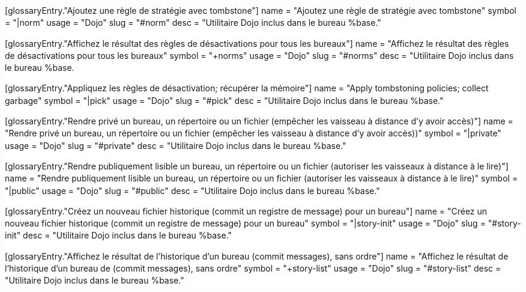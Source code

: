 [glossaryEntry."Ajoutez une règle de stratégie avec tombstone"]
name = "Ajoutez une règle de stratégie avec tombstone"
symbol = "|norm"
usage = "Dojo"
slug = "#norm"
desc = "Utilitaire Dojo inclus dans le bureau %base."

[glossaryEntry."Affichez le résultat des règles de désactivations pour tous les bureaux"]
name = "Affichez le résultat des règles de désactivations pour tous les bureaux"
symbol = "+norms"
usage = "Dojo"
slug = "#norms"
desc = "Utilitaire Dojo inclus dans le bureau %base.

[glossaryEntry."Appliquez les règles de désactivation; récupérer la mémoire"]
name = "Apply tombstoning policies; collect garbage"
symbol = "|pick"
usage = "Dojo"
slug = "#pick"
desc = "Utilitaire Dojo inclus dans le bureau %base."

[glossaryEntry."Rendre privé un bureau, un répertoire ou un fichier (empêcher les vaisseau à distance d’y avoir accès)"]
name = "Rendre privé un bureau, un répertoire ou un fichier (empêcher les vaisseau à distance d’y avoir accès))"
symbol = "|private"
usage = "Dojo"
slug = "#private"
desc = "Utilitaire Dojo inclus dans le bureau %base."

[glossaryEntry."Rendre publiquement lisible un bureau, un répertoire ou un fichier (autoriser les vaisseaux à distance à le lire)"]
name = "Rendre publiquement lisible un bureau, un répertoire ou un fichier (autoriser les vaisseaux à distance à le lire)"
symbol = "|public"
usage = "Dojo"
slug = "#public"
desc = "Utilitaire Dojo inclus dans le bureau %base."

[glossaryEntry."Créez un nouveau fichier historique (commit un registre de message) pour un bureau"]
name = "Créez un nouveau fichier historique (commit un registre de message) pour un bureau"
symbol = "|story-init"
usage = "Dojo"
slug = "#story-init"
desc = "Utilitaire Dojo inclus dans le bureau %base."

[glossaryEntry."Affichez le résultat de l’historique d’un bureau (commit messages), sans ordre"]
name = "Affichez le résultat de l’historique d’un bureau de (commit messages), sans ordre"
symbol = "+story-list"
usage = "Dojo"
slug = "#story-list"
desc = "Utilitaire Dojo inclus dans le bureau %base."


[path]: https://developers.urbit.org/reference/glossary/path
[ship]: https://developers.urbit.org/reference/glossary/ship
[desk]: https://developers.urbit.org/reference/glossary/desk
[clay]: https://developers.urbit.org/reference/glossary/clay
[dojo]: https://developers.urbit.org/reference/glossary/dojo
[gall]: https://developers.urbit.org/reference/glossary/gall
[agent]: https://developers.urbit.org/reference/glossary/agent
[scry]: https://developers.urbit.org/reference/glossary/scry
[case]: https://developers.urbit.org/reference/glossary/case
[arvo]: https://developers.urbit.org/reference/glossary/arvo
[kernel]: https://developers.urbit.org/reference/glossary/kernel
[mark]: https://developers.urbit.org/reference/glossary/mark
[hoon]: https://developers.urbit.org/reference/glossary/hoon
[generator]: https://developers.urbit.org/reference/glossary/generator
[thread]: https://developers.urbit.org/reference/glossary/thread
[care]: https://developers.urbit.org/reference/glossary/care
[path prefix]: https://developers.urbit.org/reference/glossary/path-prefix
[core]: https://developers.urbit.org/reference/glossary/core
[gate]: https://developers.urbit.org/reference/glossary/gate
[vane]: https://developers.urbit.org/reference/glossary/vane
[life]: https://developers.urbit.org/reference/glossary/life
[rift]: https://developers.urbit.org/reference/glossary/rift
[behn]: https://developers.urbit.org/reference/glossary/behn
[cord]: https://developers.urbit.org/reference/glossary/cord
[bowl]: https://developers.urbit.org/reference/glossary/bowl
[bridge]: https://developers.urbit.org/reference/glossary/bridge
[pill]: https://developers.urbit.org/reference/glossary/pill
[moon]: https://developers.urbit.org/reference/glossary/moon
[move]: https://developers.urbit.org/reference/glossary/move
[eyre]: https://developers.urbit.org/reference/glossary/eyre
[ames]: https://developers.urbit.org/reference/glossary/ames
[azimuth]: https://developers.urbit.org/reference/glossary/azimuth